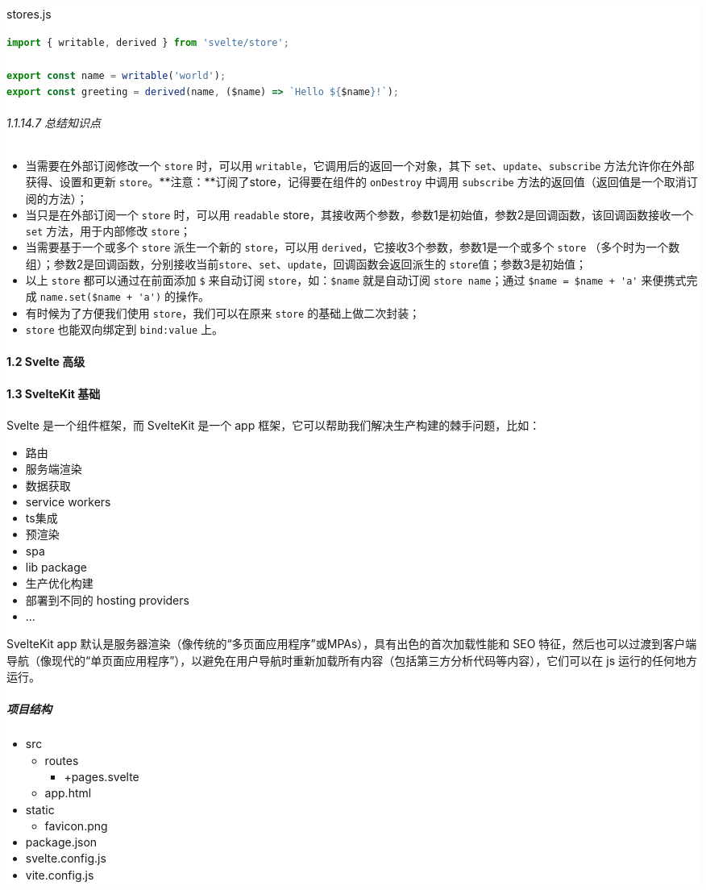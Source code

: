 stores.js

```js
import { writable, derived } from 'svelte/store';

export const name = writable('world');
export const greeting = derived(name, ($name) => `Hello ${$name}!`);
```

###### 1.1.14.7 总结知识点

- 当需要在外部订阅修改一个 `store` 时，可以用 `writable`，它调用后的返回一个对象，其下 `set`、`update`、`subscribe` 方法允许你在外部获得、设置和更新 `store`。**注意：**订阅了store，记得要在组件的 `onDestroy` 中调用 `subscribe` 方法的返回值（返回值是一个取消订阅的方法）；
- 当只是在外部订阅一个 `store` 时，可以用 `readable` store，其接收两个参数，参数1是初始值，参数2是回调函数，该回调函数接收一个 `set` 方法，用于内部修改 `store`；
- 当需要基于一个或多个 `store` 派生一个新的 `store`，可以用 `derived`，它接收3个参数，参数1是一个或多个 `store` （多个时为一个数组）；参数2是回调函数，分别接收当前`store`、`set`、`update`，回调函数会返回派生的 `store`值；参数3是初始值；
- 以上 `store` 都可以通过在前面添加 `$` 来自动订阅 `store`，如：`$name` 就是自动订阅 `store name`；通过 `$name = $name + 'a'` 来便携式完成 `name.set($name + 'a')` 的操作。
- 有时候为了方便我们使用 `store`，我们可以在原来 `store` 的基础上做二次封装；
- `store` 也能双向绑定到 `bind:value` 上。

#### 1.2 Svelte 高级

#### 1.3 SvelteKit 基础

Svelte 是一个组件框架，而 SvelteKit 是一个 app 框架，它可以帮助我们解决生产构建的棘手问题，比如：

- 路由
- 服务端渲染
- 数据获取
- service workers
- ts集成
- 预渲染
- spa
- lib package
- 生产优化构建
- 部署到不同的 hosting providers
- ...

SvelteKit app 默认是服务器渲染（像传统的“多页面应用程序”或MPAs），具有出色的首次加载性能和 SEO 特征，然后也可以过渡到客户端导航（像现代的“单页面应用程序”），以避免在用户导航时重新加载所有内容（包括第三方分析代码等内容），它们可以在 js 运行的任何地方运行。

##### 项目结构

- src
  - routes
    - +pages.svelte
  - app.html
- static
  - favicon.png
- package.json
- svelte.config.js
- vite.config.js
